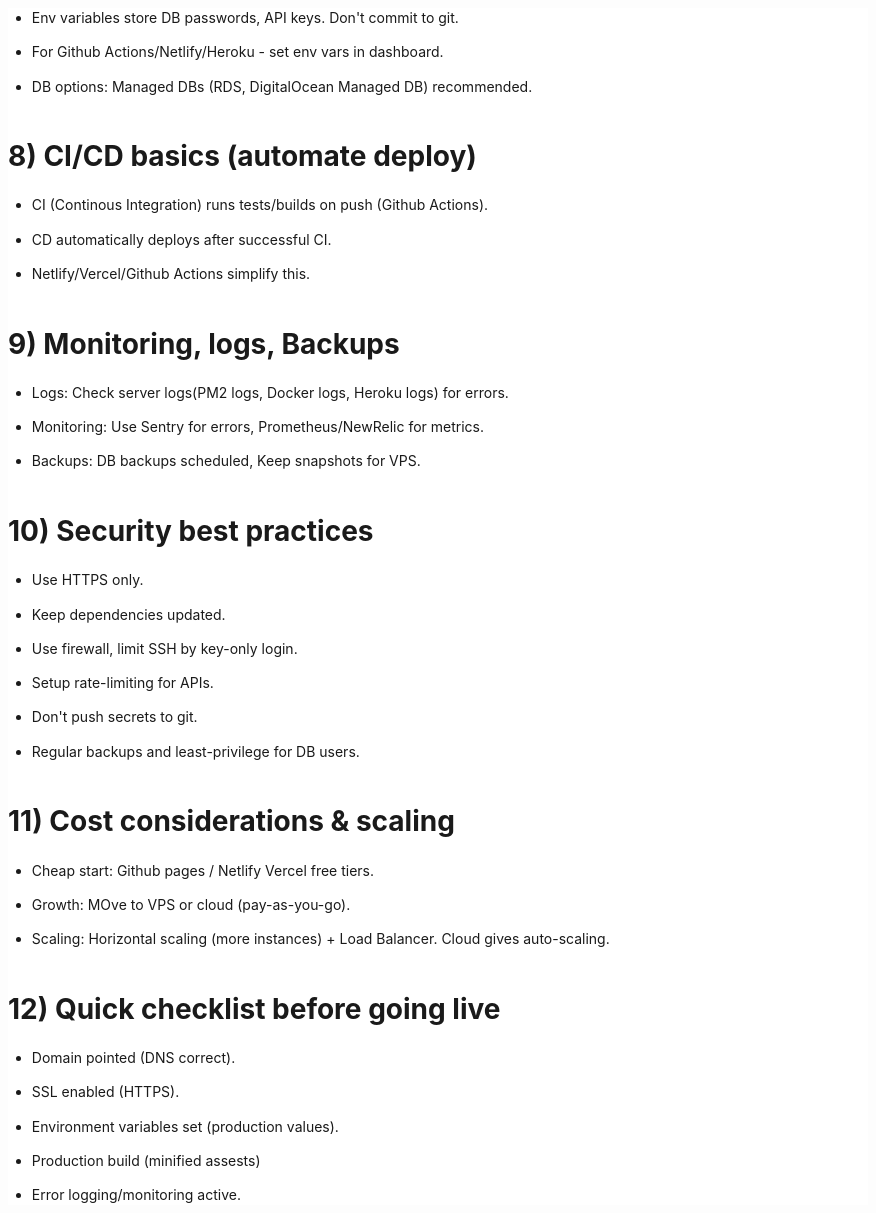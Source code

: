 - Env variables store DB passwords, API keys. Don't commit to git.

- For Github Actions/Netlify/Heroku - set env vars in dashboard.

- DB options: Managed DBs (RDS, DigitalOcean Managed DB) recommended.

# 8) CI/CD basics (automate deploy)

- CI (Continous Integration) runs tests/builds on push (Github Actions).

- CD automatically deploys after successful CI.

- Netlify/Vercel/Github Actions simplify this.

# 9) Monitoring, logs, Backups

- Logs: Check server logs(PM2 logs, Docker logs, Heroku logs) for errors.

- Monitoring: Use Sentry for errors, Prometheus/NewRelic for metrics.

- Backups: DB backups scheduled, Keep snapshots for VPS.

# 10) Security best practices

- Use HTTPS only.

- Keep dependencies updated.

- Use  firewall, limit SSH by key-only login.

- Setup rate-limiting for APIs.

- Don't push secrets to git.

- Regular backups and least-privilege for DB users.

# 11) Cost considerations & scaling

- Cheap start: Github pages / Netlify Vercel free tiers.

- Growth: MOve to VPS or cloud (pay-as-you-go).

- Scaling: Horizontal scaling (more instances) + Load Balancer. Cloud gives auto-scaling.

# 12) Quick checklist before going live

- Domain pointed (DNS correct).

- SSL enabled (HTTPS).

- Environment variables set (production values).

- Production build (minified assests)

- Error logging/monitoring active.
